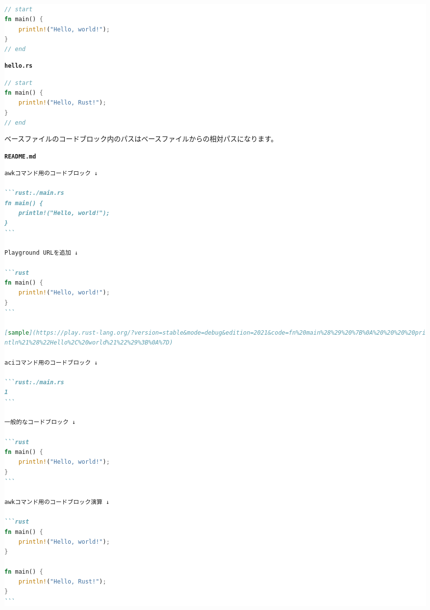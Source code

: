 ```rust
// start
fn main() {
    println!("Hello, world!");
}
// end
```

**`hello.rs`**

```rust
// start
fn main() {
    println!("Hello, Rust!");
}
// end
```

ベースファイルのコードブロック内のパスはベースファイルからの相対パスになります。

**`README.md`**

````md
awkコマンド用のコードブロック ↓

```rust:./main.rs
fn main() {
    println!("Hello, world!");
}
```

Playground URLを追加 ↓

```rust
fn main() {
    println!("Hello, world!");
}
```

[sample](https://play.rust-lang.org/?version=stable&mode=debug&edition=2021&code=fn%20main%28%29%20%7B%0A%20%20%20%20println%21%28%22Hello%2C%20world%21%22%29%3B%0A%7D)

aciコマンド用のコードブロック ↓

```rust:./main.rs
1
```

一般的なコードブロック ↓

```rust
fn main() {
    println!("Hello, world!");
}
```

awkコマンド用のコードブロック演算 ↓

```rust
fn main() {
    println!("Hello, world!");
}

fn main() {
    println!("Hello, Rust!");
}
```
````
